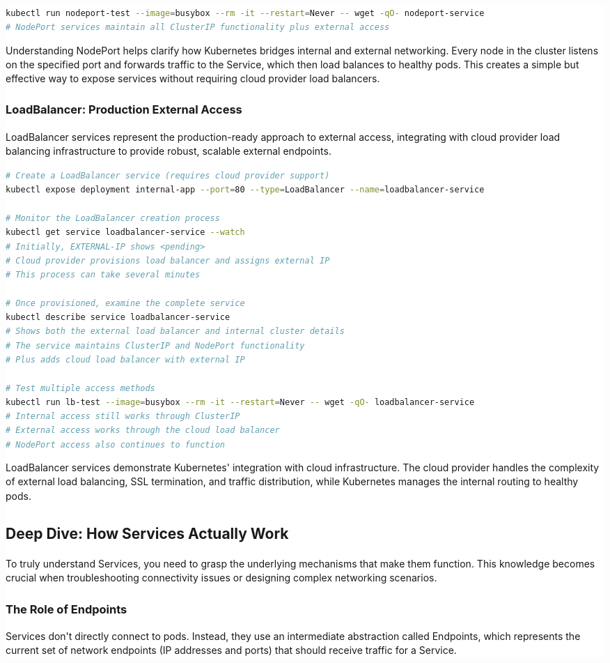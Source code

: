 ```bash
kubectl run nodeport-test --image=busybox --rm -it --restart=Never -- wget -qO- nodeport-service
# NodePort services maintain all ClusterIP functionality plus external access
```

Understanding NodePort helps clarify how Kubernetes bridges internal and external networking. Every node in the cluster listens on the specified port and forwards traffic to the Service, which then load balances to healthy pods. This creates a simple but effective way to expose services without requiring cloud provider load balancers.

### LoadBalancer: Production External Access

LoadBalancer services represent the production-ready approach to external access, integrating with cloud provider load balancing infrastructure to provide robust, scalable external endpoints.

```bash
# Create a LoadBalancer service (requires cloud provider support)
kubectl expose deployment internal-app --port=80 --type=LoadBalancer --name=loadbalancer-service

# Monitor the LoadBalancer creation process
kubectl get service loadbalancer-service --watch
# Initially, EXTERNAL-IP shows <pending>
# Cloud provider provisions load balancer and assigns external IP
# This process can take several minutes

# Once provisioned, examine the complete service
kubectl describe service loadbalancer-service
# Shows both the external load balancer and internal cluster details
# The service maintains ClusterIP and NodePort functionality
# Plus adds cloud load balancer with external IP

# Test multiple access methods
kubectl run lb-test --image=busybox --rm -it --restart=Never -- wget -qO- loadbalancer-service
# Internal access still works through ClusterIP
# External access works through the cloud load balancer
# NodePort access also continues to function
```

LoadBalancer services demonstrate Kubernetes' integration with cloud infrastructure. The cloud provider handles the complexity of external load balancing, SSL termination, and traffic distribution, while Kubernetes manages the internal routing to healthy pods.

## Deep Dive: How Services Actually Work

To truly understand Services, you need to grasp the underlying mechanisms that make them function. This knowledge becomes crucial when troubleshooting connectivity issues or designing complex networking scenarios.

### The Role of Endpoints

Services don't directly connect to pods. Instead, they use an intermediate abstraction called Endpoints, which represents the current set of network endpoints (IP addresses and ports) that should receive traffic for a Service.
